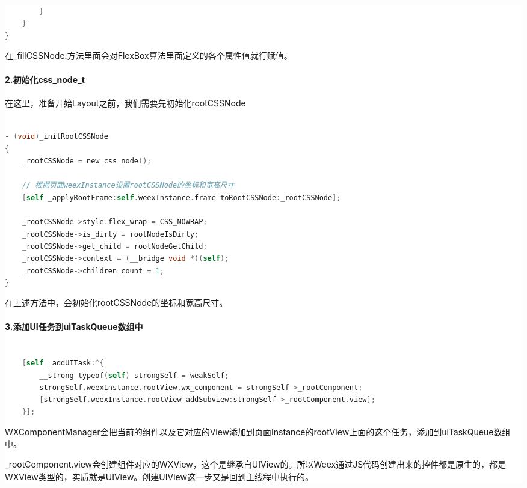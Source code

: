 ```objectivec
        }
    }
}

```


在\_fillCSSNode:方法里面会对FlexBox算法里面定义的各个属性值就行赋值。





#### 2.初始化css\_node\_t


在这里，准备开始Layout之前，我们需要先初始化rootCSSNode

```objectivec

- (void)_initRootCSSNode
{
    _rootCSSNode = new_css_node();
    
    // 根据页面weexInstance设置rootCSSNode的坐标和宽高尺寸
    [self _applyRootFrame:self.weexInstance.frame toRootCSSNode:_rootCSSNode];
    
    _rootCSSNode->style.flex_wrap = CSS_NOWRAP;
    _rootCSSNode->is_dirty = rootNodeIsDirty;
    _rootCSSNode->get_child = rootNodeGetChild;
    _rootCSSNode->context = (__bridge void *)(self);
    _rootCSSNode->children_count = 1;
}

```

在上述方法中，会初始化rootCSSNode的坐标和宽高尺寸。

#### 3.添加UI任务到uiTaskQueue数组中



```objectivec

    [self _addUITask:^{
        __strong typeof(self) strongSelf = weakSelf;
        strongSelf.weexInstance.rootView.wx_component = strongSelf->_rootComponent;
        [strongSelf.weexInstance.rootView addSubview:strongSelf->_rootComponent.view];
    }];


```



WXComponentManager会把当前的组件以及它对应的View添加到页面Instance的rootView上面的这个任务，添加到uiTaskQueue数组中。


\_rootComponent.view会创建组件对应的WXView，这个是继承自UIView的。所以Weex通过JS代码创建出来的控件都是原生的，都是WXView类型的，实质就是UIView。创建UIView这一步又是回到主线程中执行的。
